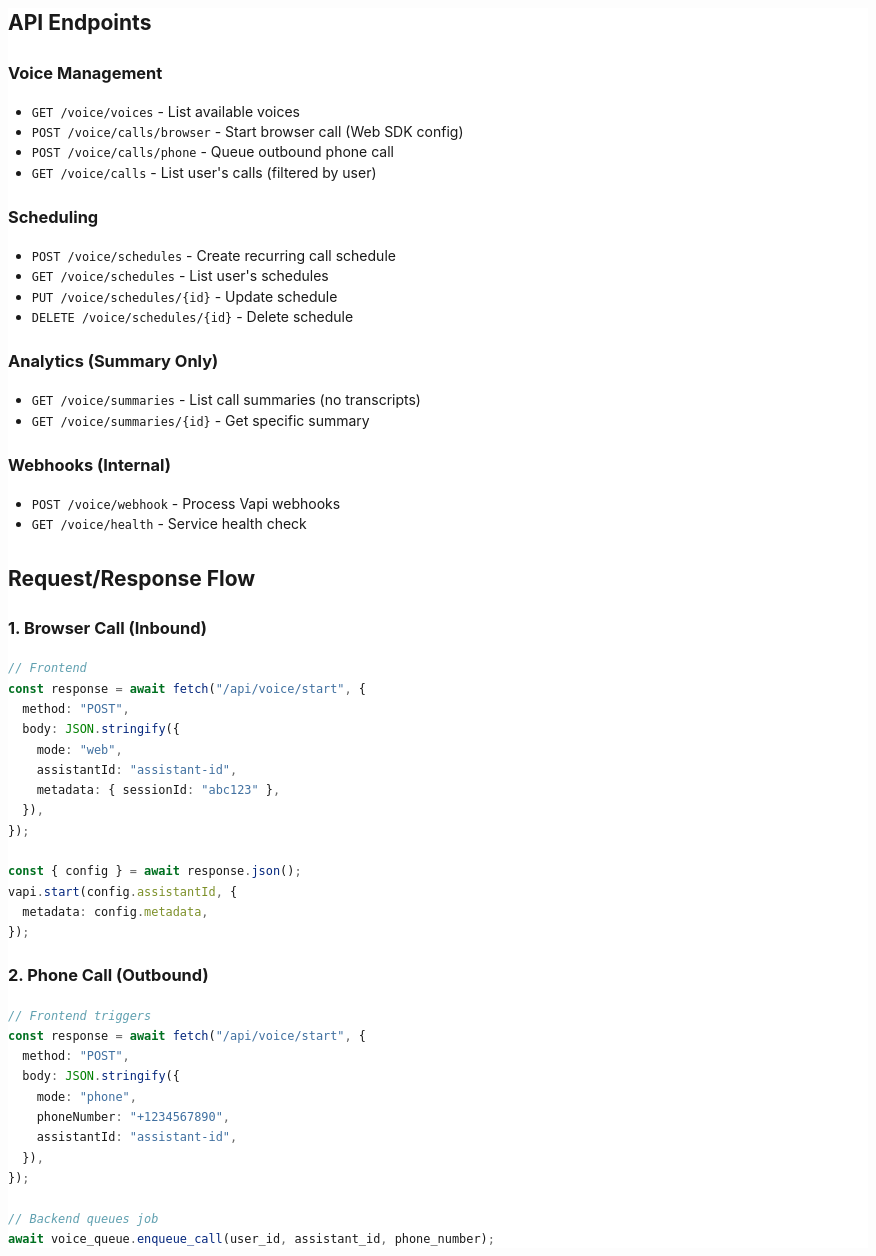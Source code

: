 ## API Endpoints

### Voice Management

- `GET /voice/voices` - List available voices
- `POST /voice/calls/browser` - Start browser call (Web SDK config)
- `POST /voice/calls/phone` - Queue outbound phone call
- `GET /voice/calls` - List user's calls (filtered by user)

### Scheduling

- `POST /voice/schedules` - Create recurring call schedule
- `GET /voice/schedules` - List user's schedules
- `PUT /voice/schedules/{id}` - Update schedule
- `DELETE /voice/schedules/{id}` - Delete schedule

### Analytics (Summary Only)

- `GET /voice/summaries` - List call summaries (no transcripts)
- `GET /voice/summaries/{id}` - Get specific summary

### Webhooks (Internal)

- `POST /voice/webhook` - Process Vapi webhooks
- `GET /voice/health` - Service health check

## Request/Response Flow

### 1. Browser Call (Inbound)

```typescript
// Frontend
const response = await fetch("/api/voice/start", {
  method: "POST",
  body: JSON.stringify({
    mode: "web",
    assistantId: "assistant-id",
    metadata: { sessionId: "abc123" },
  }),
});

const { config } = await response.json();
vapi.start(config.assistantId, {
  metadata: config.metadata,
});
```

### 2. Phone Call (Outbound)

```typescript
// Frontend triggers
const response = await fetch("/api/voice/start", {
  method: "POST",
  body: JSON.stringify({
    mode: "phone",
    phoneNumber: "+1234567890",
    assistantId: "assistant-id",
  }),
});

// Backend queues job
await voice_queue.enqueue_call(user_id, assistant_id, phone_number);
```
